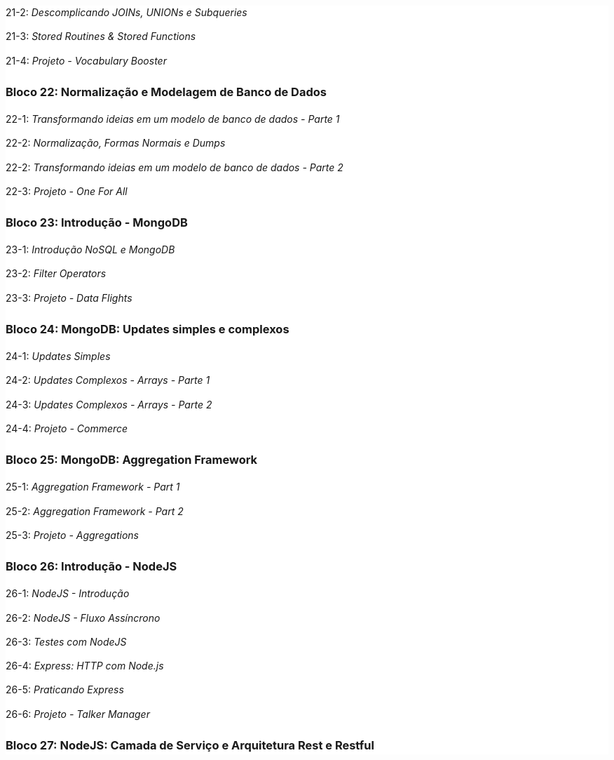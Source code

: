  21-2: _Descomplicando JOINs, UNIONs e Subqueries_

 21-3: _Stored Routines & Stored Functions_

 21-4: _Projeto - Vocabulary Booster_


### Bloco 22: Normalização e Modelagem de Banco de Dados

 22-1: _Transformando ideias em um modelo de banco de dados - Parte 1_

 22-2: _Normalização, Formas Normais e Dumps_

 22-2: _Transformando ideias em um modelo de banco de dados - Parte 2_

 22-3: _Projeto - One For All_

 
### Bloco 23: Introdução - MongoDB

 23-1: _Introdução NoSQL e MongoDB_

 23-2: _Filter Operators_

 23-3: _Projeto - Data Flights_


### Bloco 24: MongoDB: Updates simples e complexos

 24-1: _Updates Simples_

 24-2: _Updates Complexos - Arrays - Parte 1_

 24-3: _Updates Complexos - Arrays - Parte 2_

 24-4: _Projeto - Commerce_

  
### Bloco 25: MongoDB: Aggregation Framework

 25-1: _Aggregation Framework - Part 1_

 25-2: _Aggregation Framework - Part 2_

 25-3: _Projeto - Aggregations_
 
### Bloco 26: Introdução - NodeJS


 26-1: _NodeJS - Introdução_

 26-2: _NodeJS - Fluxo Assí­ncrono_

 26-3: _Testes com NodeJS_

 26-4: _Express: HTTP com Node.js_

 26-5: _Praticando Express_

 26-6: _Projeto - Talker Manager_


### Bloco 27: NodeJS: Camada de Serviço e Arquitetura Rest e Restful
